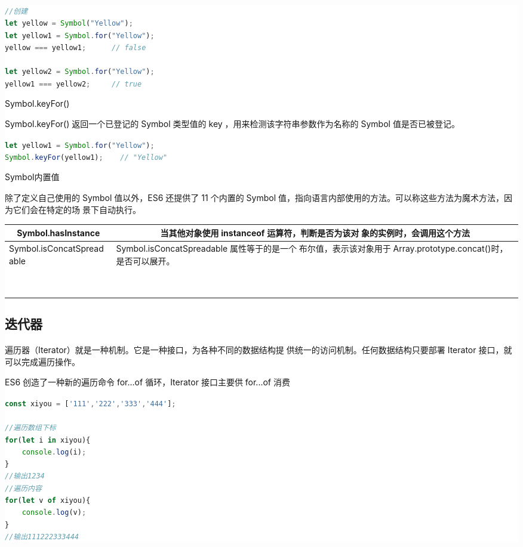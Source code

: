```js
//创建
let yellow = Symbol("Yellow");
let yellow1 = Symbol.for("Yellow");
yellow === yellow1;      // false
 
let yellow2 = Symbol.for("Yellow");
yellow1 === yellow2;     // true
```

Symbol.keyFor()

Symbol.keyFor() 返回一个已登记的 Symbol 类型值的 key ，用来检测该字符串参数作为名称的 Symbol 值是否已被登记。

```js
let yellow1 = Symbol.for("Yellow");
Symbol.keyFor(yellow1);    // "Yellow"
```



Symbol内置值

除了定义自己使用的 Symbol 值以外，ES6 还提供了 11 个内置的 Symbol 值，指向语言内部使用的方法。可以称这些方法为魔术方法，因为它们会在特定的场 景下自动执行。

| Symbol.hasInstance        | 当其他对象使用 instanceof 运算符，判断是否为该对 象的实例时，会调用这个方法 |
| ------------------------- | ------------------------------------------------------------ |
| Symbol.isConcatSpreadable | Symbol.isConcatSpreadable 属性等于的是一个 布尔值，表示该对象用于 Array.prototype.concat()时， 是否可以展开。 |
|                           |                                                              |
|                           |                                                              |
|                           |                                                              |
|                           |                                                              |
|                           |                                                              |
|                           |                                                              |
|                           |                                                              |
|                           |                                                              |
|                           |                                                              |



## 迭代器

遍历器（Iterator）就是一种机制。它是一种接口，为各种不同的数据结构提 供统一的访问机制。任何数据结构只要部署 Iterator 接口，就可以完成遍历操作。

ES6 创造了一种新的遍历命令 for...of 循环，Iterator 接口主要供 for...of 消费

```js
const xiyou = ['111','222','333','444'];

//遍历数组下标
for(let i in xiyou){
    console.log(i);
}
//输出1234
//遍历内容
for(let v of xiyou){
    console.log(v);
}
//输出111222333444
```
